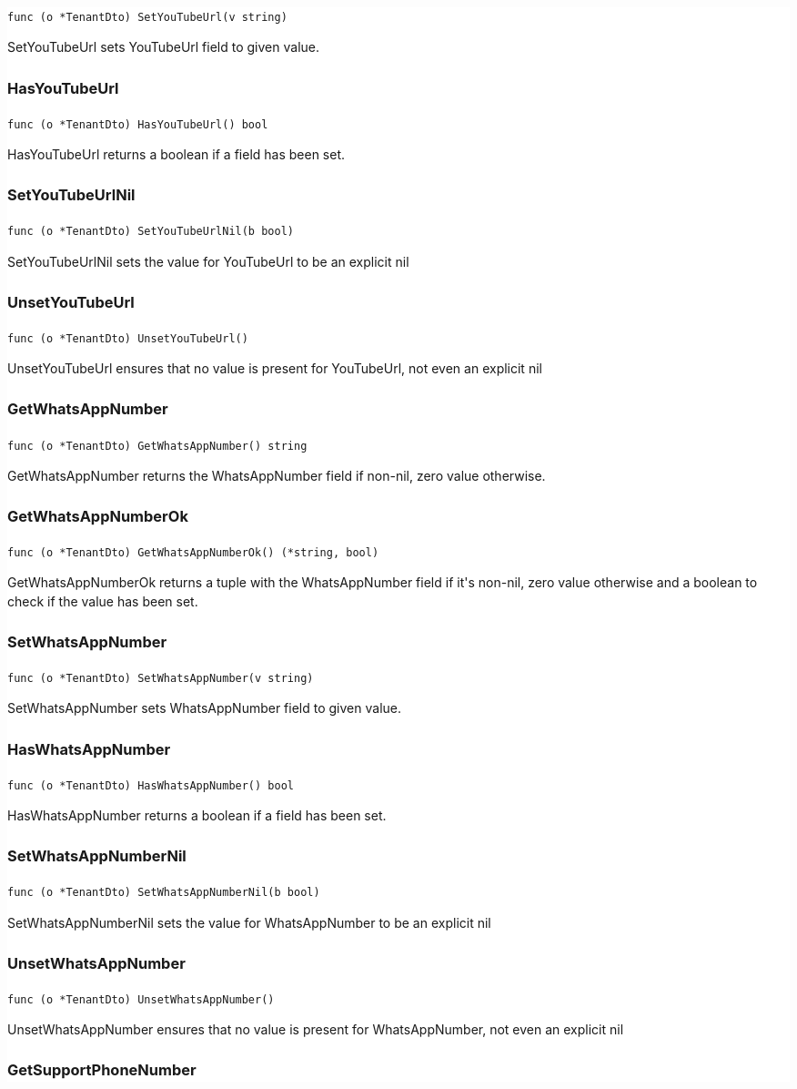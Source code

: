 `func (o *TenantDto) SetYouTubeUrl(v string)`

SetYouTubeUrl sets YouTubeUrl field to given value.

### HasYouTubeUrl

`func (o *TenantDto) HasYouTubeUrl() bool`

HasYouTubeUrl returns a boolean if a field has been set.

### SetYouTubeUrlNil

`func (o *TenantDto) SetYouTubeUrlNil(b bool)`

 SetYouTubeUrlNil sets the value for YouTubeUrl to be an explicit nil

### UnsetYouTubeUrl
`func (o *TenantDto) UnsetYouTubeUrl()`

UnsetYouTubeUrl ensures that no value is present for YouTubeUrl, not even an explicit nil
### GetWhatsAppNumber

`func (o *TenantDto) GetWhatsAppNumber() string`

GetWhatsAppNumber returns the WhatsAppNumber field if non-nil, zero value otherwise.

### GetWhatsAppNumberOk

`func (o *TenantDto) GetWhatsAppNumberOk() (*string, bool)`

GetWhatsAppNumberOk returns a tuple with the WhatsAppNumber field if it's non-nil, zero value otherwise
and a boolean to check if the value has been set.

### SetWhatsAppNumber

`func (o *TenantDto) SetWhatsAppNumber(v string)`

SetWhatsAppNumber sets WhatsAppNumber field to given value.

### HasWhatsAppNumber

`func (o *TenantDto) HasWhatsAppNumber() bool`

HasWhatsAppNumber returns a boolean if a field has been set.

### SetWhatsAppNumberNil

`func (o *TenantDto) SetWhatsAppNumberNil(b bool)`

 SetWhatsAppNumberNil sets the value for WhatsAppNumber to be an explicit nil

### UnsetWhatsAppNumber
`func (o *TenantDto) UnsetWhatsAppNumber()`

UnsetWhatsAppNumber ensures that no value is present for WhatsAppNumber, not even an explicit nil
### GetSupportPhoneNumber

